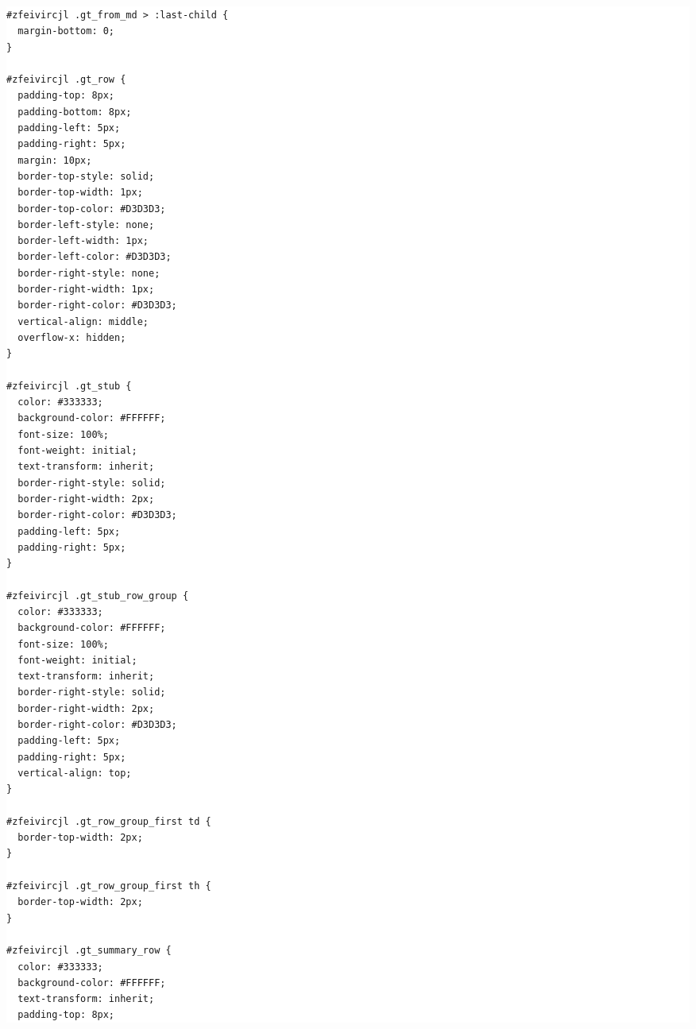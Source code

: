 ```{=html}
#zfeivircjl .gt_from_md > :last-child {
  margin-bottom: 0;
}

#zfeivircjl .gt_row {
  padding-top: 8px;
  padding-bottom: 8px;
  padding-left: 5px;
  padding-right: 5px;
  margin: 10px;
  border-top-style: solid;
  border-top-width: 1px;
  border-top-color: #D3D3D3;
  border-left-style: none;
  border-left-width: 1px;
  border-left-color: #D3D3D3;
  border-right-style: none;
  border-right-width: 1px;
  border-right-color: #D3D3D3;
  vertical-align: middle;
  overflow-x: hidden;
}

#zfeivircjl .gt_stub {
  color: #333333;
  background-color: #FFFFFF;
  font-size: 100%;
  font-weight: initial;
  text-transform: inherit;
  border-right-style: solid;
  border-right-width: 2px;
  border-right-color: #D3D3D3;
  padding-left: 5px;
  padding-right: 5px;
}

#zfeivircjl .gt_stub_row_group {
  color: #333333;
  background-color: #FFFFFF;
  font-size: 100%;
  font-weight: initial;
  text-transform: inherit;
  border-right-style: solid;
  border-right-width: 2px;
  border-right-color: #D3D3D3;
  padding-left: 5px;
  padding-right: 5px;
  vertical-align: top;
}

#zfeivircjl .gt_row_group_first td {
  border-top-width: 2px;
}

#zfeivircjl .gt_row_group_first th {
  border-top-width: 2px;
}

#zfeivircjl .gt_summary_row {
  color: #333333;
  background-color: #FFFFFF;
  text-transform: inherit;
  padding-top: 8px;
```